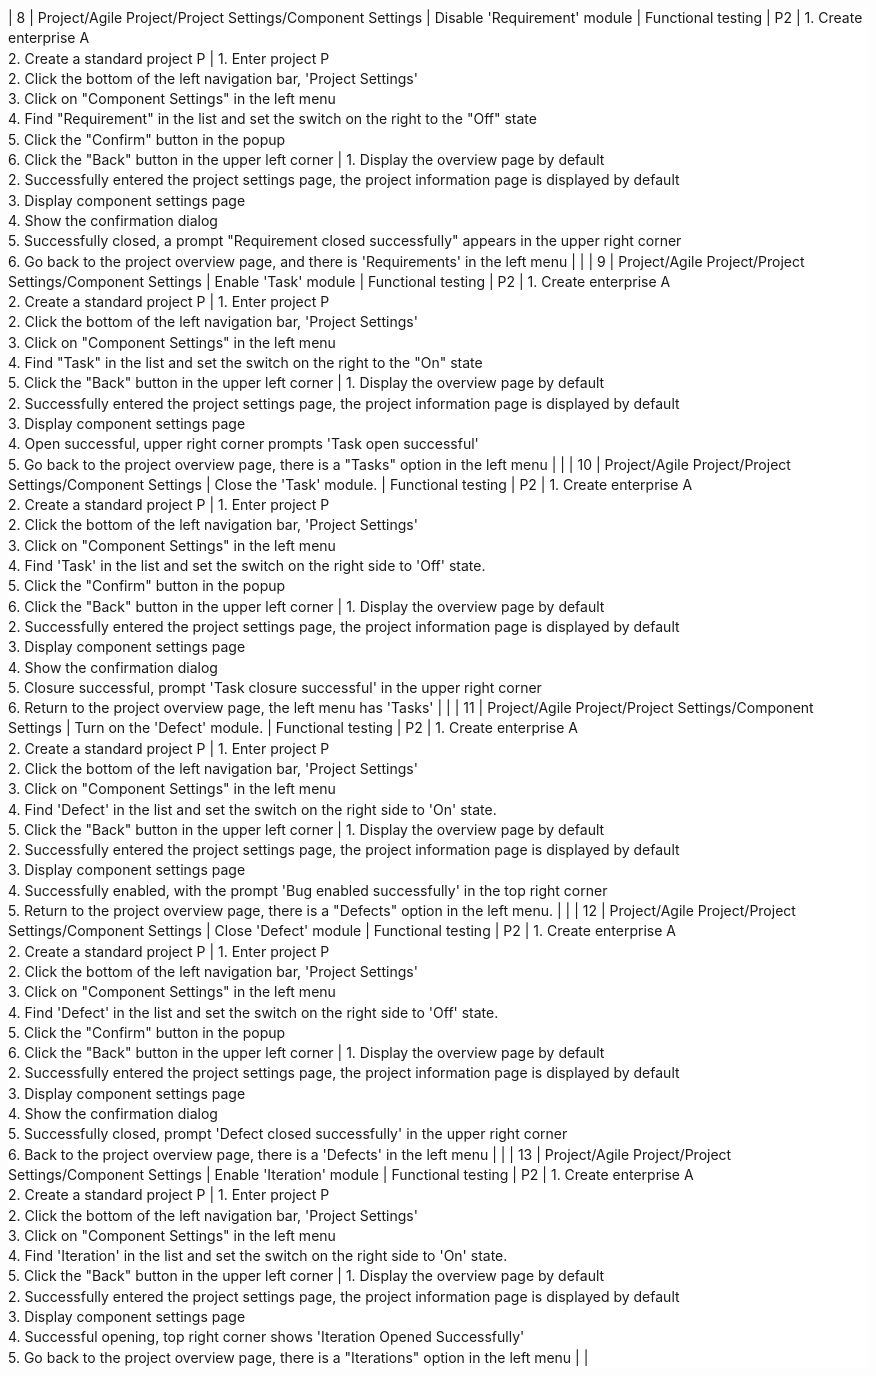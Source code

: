 | 8 | Project/Agile Project/Project Settings/Component Settings | Disable 'Requirement' module | Functional testing | P2 | 1. Create enterprise A<br>2. Create a standard project P | 1. Enter project P<br>2. Click the bottom of the left navigation bar, 'Project Settings'<br>3. Click on "Component Settings" in the left menu<br>4. Find "Requirement" in the list and set the switch on the right to the "Off" state<br>5. Click the "Confirm" button in the popup<br>6. Click the "Back" button in the upper left corner | 1. Display the overview page by default<br>2. Successfully entered the project settings page, the project information page is displayed by default<br>3. Display component settings page<br>4. Show the confirmation dialog<br>5. Successfully closed, a prompt "Requirement closed successfully" appears in the upper right corner<br>6. Go back to the project overview page, and there is 'Requirements' in the left menu |  |
| 9 | Project/Agile Project/Project Settings/Component Settings | Enable 'Task' module | Functional testing | P2 | 1. Create enterprise A<br>2. Create a standard project P | 1. Enter project P<br>2. Click the bottom of the left navigation bar, 'Project Settings'<br>3. Click on "Component Settings" in the left menu<br>4. Find "Task" in the list and set the switch on the right to the "On" state<br>5. Click the "Back" button in the upper left corner | 1. Display the overview page by default<br>2. Successfully entered the project settings page, the project information page is displayed by default<br>3. Display component settings page<br>4. Open successful, upper right corner prompts 'Task open successful'<br>5. Go back to the project overview page, there is a "Tasks" option in the left menu |  |
| 10 | Project/Agile Project/Project Settings/Component Settings | Close the 'Task' module. | Functional testing | P2 | 1. Create enterprise A<br>2. Create a standard project P | 1. Enter project P<br>2. Click the bottom of the left navigation bar, 'Project Settings'<br>3. Click on "Component Settings" in the left menu<br>4. Find 'Task' in the list and set the switch on the right side to 'Off' state.<br>5. Click the "Confirm" button in the popup<br>6. Click the "Back" button in the upper left corner | 1. Display the overview page by default<br>2. Successfully entered the project settings page, the project information page is displayed by default<br>3. Display component settings page<br>4. Show the confirmation dialog<br>5. Closure successful, prompt 'Task closure successful' in the upper right corner<br>6. Return to the project overview page, the left menu has 'Tasks' |  |
| 11 | Project/Agile Project/Project Settings/Component Settings | Turn on the 'Defect' module. | Functional testing | P2 | 1. Create enterprise A<br>2. Create a standard project P | 1. Enter project P<br>2. Click the bottom of the left navigation bar, 'Project Settings'<br>3. Click on "Component Settings" in the left menu<br>4. Find 'Defect' in the list and set the switch on the right side to 'On' state.<br>5. Click the "Back" button in the upper left corner | 1. Display the overview page by default<br>2. Successfully entered the project settings page, the project information page is displayed by default<br>3. Display component settings page<br>4. Successfully enabled, with the prompt 'Bug enabled successfully' in the top right corner<br>5. Return to the project overview page, there is a "Defects" option in the left menu. |  |
| 12 | Project/Agile Project/Project Settings/Component Settings | Close 'Defect' module | Functional testing | P2 | 1. Create enterprise A<br>2. Create a standard project P | 1. Enter project P<br>2. Click the bottom of the left navigation bar, 'Project Settings'<br>3. Click on "Component Settings" in the left menu<br>4. Find 'Defect' in the list and set the switch on the right side to 'Off' state.<br>5. Click the "Confirm" button in the popup<br>6. Click the "Back" button in the upper left corner | 1. Display the overview page by default<br>2. Successfully entered the project settings page, the project information page is displayed by default<br>3. Display component settings page<br>4. Show the confirmation dialog<br>5. Successfully closed, prompt 'Defect closed successfully' in the upper right corner<br>6. Back to the project overview page, there is a 'Defects' in the left menu |  |
| 13 | Project/Agile Project/Project Settings/Component Settings | Enable 'Iteration' module | Functional testing | P2 | 1. Create enterprise A<br>2. Create a standard project P | 1. Enter project P<br>2. Click the bottom of the left navigation bar, 'Project Settings'<br>3. Click on "Component Settings" in the left menu<br>4. Find 'Iteration' in the list and set the switch on the right side to 'On' state.<br>5. Click the "Back" button in the upper left corner | 1. Display the overview page by default<br>2. Successfully entered the project settings page, the project information page is displayed by default<br>3. Display component settings page<br>4. Successful opening, top right corner shows 'Iteration Opened Successfully'<br>5. Go back to the project overview page, there is a "Iterations" option in the left menu |  |